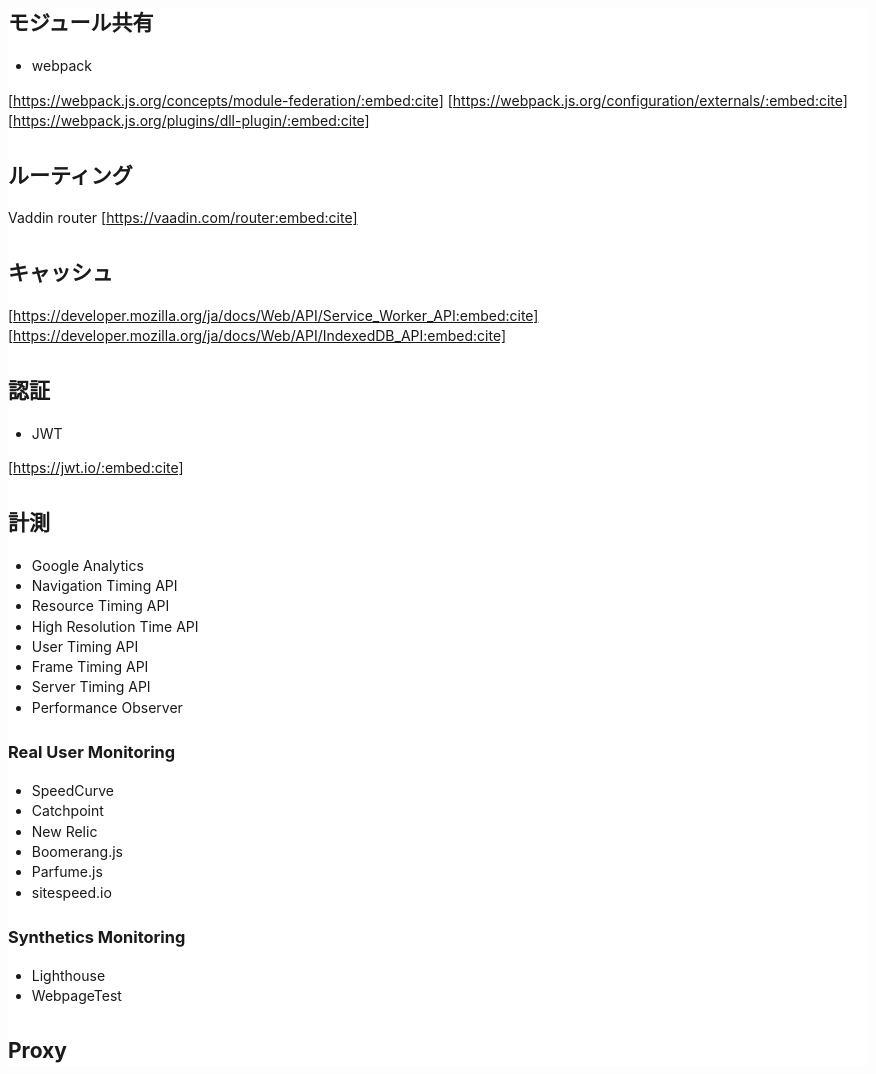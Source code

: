 
## モジュール共有

* webpack

[https://webpack.js.org/concepts/module-federation/:embed:cite]
[https://webpack.js.org/configuration/externals/:embed:cite]
[https://webpack.js.org/plugins/dll-plugin/:embed:cite]

## ルーティング

Vaddin router
[https://vaadin.com/router:embed:cite]

## キャッシュ

[https://developer.mozilla.org/ja/docs/Web/API/Service_Worker_API:embed:cite]
[https://developer.mozilla.org/ja/docs/Web/API/IndexedDB_API:embed:cite]

## 認証

* JWT

[https://jwt.io/:embed:cite]

## 計測

* Google Analytics
* Navigation Timing API
* Resource Timing API
* High Resolution Time API
* User Timing API
* Frame Timing API
* Server Timing API
* Performance Observer

### Real User Monitoring

* SpeedCurve
* Catchpoint
* New Relic
* Boomerang.js
* Parfume.js
* sitespeed.io

### Synthetics Monitoring

* Lighthouse
* WebpageTest

## Proxy
